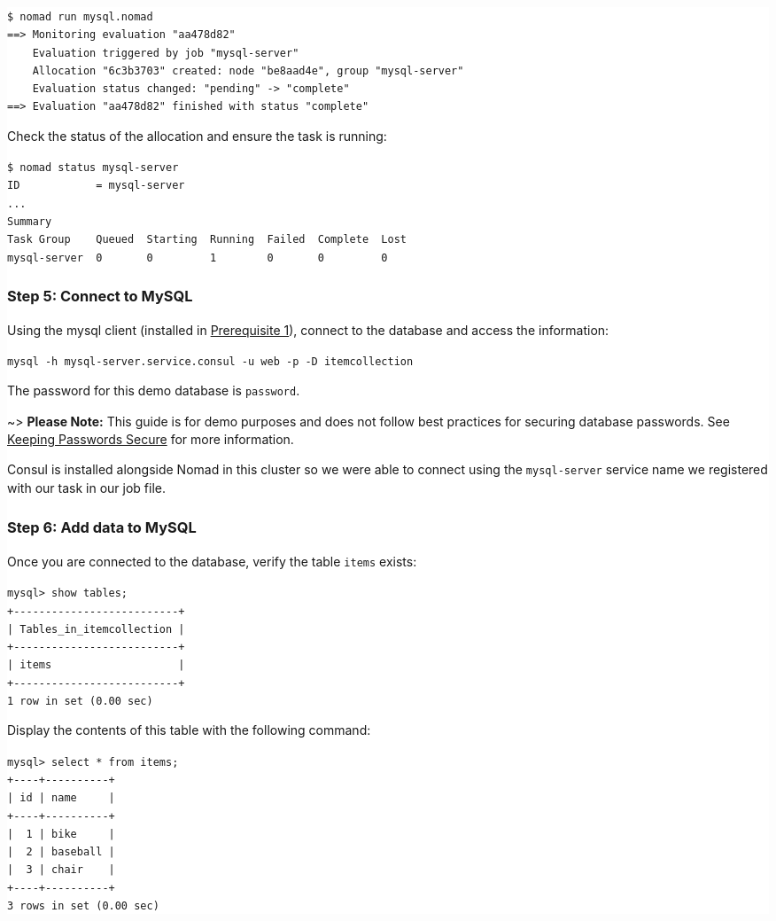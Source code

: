 ```
$ nomad run mysql.nomad
==> Monitoring evaluation "aa478d82"
    Evaluation triggered by job "mysql-server"
    Allocation "6c3b3703" created: node "be8aad4e", group "mysql-server"
    Evaluation status changed: "pending" -> "complete"
==> Evaluation "aa478d82" finished with status "complete"
```

Check the status of the allocation and ensure the task is running:

```
$ nomad status mysql-server
ID            = mysql-server
...
Summary
Task Group    Queued  Starting  Running  Failed  Complete  Lost
mysql-server  0       0         1        0       0         0
```

### Step 5: Connect to MySQL

Using the mysql client (installed in [Prerequisite 1]), connect to the database
and access the information:

```
mysql -h mysql-server.service.consul -u web -p -D itemcollection
```

The password for this demo database is `password`.

~> **Please Note:** This guide is for demo purposes and does not follow best
practices for securing database passwords. See [Keeping Passwords
Secure][password-security] for more information.

Consul is installed alongside Nomad in this cluster so we were able to
connect using the `mysql-server` service name we registered with our task in
our job file.

### Step 6: Add data to MySQL

Once you are connected to the database, verify the table `items` exists:

```
mysql> show tables;
+--------------------------+
| Tables_in_itemcollection |
+--------------------------+
| items                    |
+--------------------------+
1 row in set (0.00 sec)
```

Display the contents of this table with the following command:

```
mysql> select * from items;
+----+----------+
| id | name     |
+----+----------+
|  1 | bike     |
|  2 | baseball |
|  3 | chair    |
+----+----------+
3 rows in set (0.00 sec)
```


[Prerequisite 1]: #prerequisite-1-install-the-mysql-client
[Step 3]: #step-3-create-the-mysql-nomad-job-file
[host_volume spec]: /docs/configuration/client.html#host_volume-stanza
[volume spec]: /docs/job-specification/volume.html
[volume_mount spec]: /docs/job-specification/volume_mount.html
[password-security]: https://dev.mysql.com/doc/refman/8.0/en/password-security.html
[repo]: https://github.com/actiontech/dtle/tree/master/terraform#provision-a-nomad-cluster-in-the-cloud